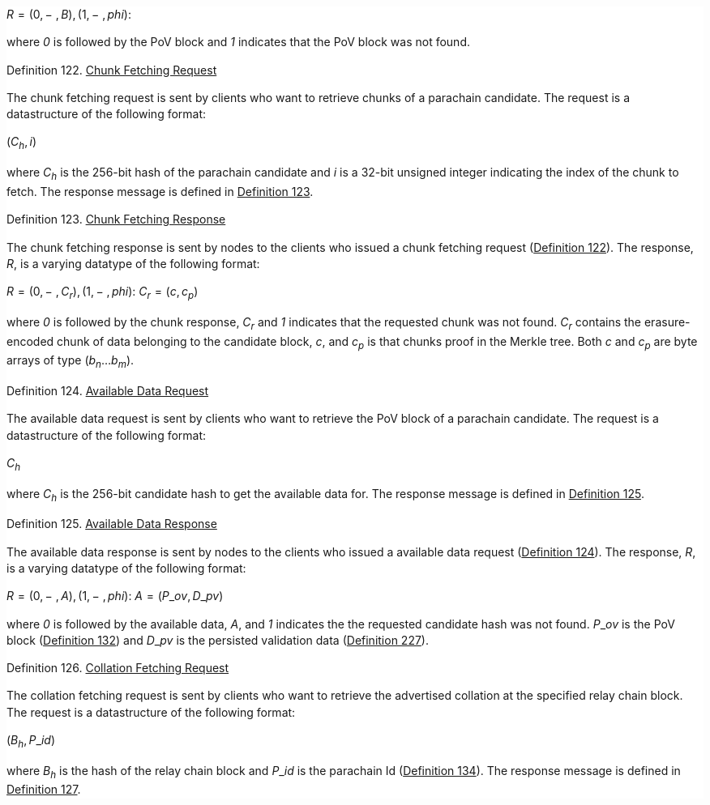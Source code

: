 $R = {(0,-\>,B),(1,-\>,phi):}$

where *0* is followed by the PoV block and *1* indicates that the PoV block was not found.

Definition 122. [Chunk Fetching Request](chapter-anv.html#net-msg-chunk-fetching-request)

The chunk fetching request is sent by clients who want to retrieve chunks of a parachain candidate. The request is a datastructure of the following format:

$(C_h,i)$

where $C_h$ is the 256-bit hash of the parachain candidate and $i$ is a 32-bit unsigned integer indicating the index of the chunk to fetch. The response message is defined in [Definition 123](chapter-anv.html#net-msg-chunk-fetching-response).

Definition 123. [Chunk Fetching Response](chapter-anv.html#net-msg-chunk-fetching-response)

The chunk fetching response is sent by nodes to the clients who issued a chunk fetching request ([Definition 122](chapter-anv.html#net-msg-chunk-fetching-request)). The response, $R$, is a varying datatype of the following format:

$R = {(0,-\>,C_r),(1,-\>,phi):}$ $C_r = (c,c_p)$

where *0* is followed by the chunk response, $C_r$ and *1* indicates that the requested chunk was not found. $C_r$ contains the erasure-encoded chunk of data belonging to the candidate block, $c$, and $c_p$ is that chunks proof in the Merkle tree. Both $c$ and $c_p$ are byte arrays of type $(b_n…b_m)$.

Definition 124. [Available Data Request](chapter-anv.html#net-msg-available-data-request)

The available data request is sent by clients who want to retrieve the PoV block of a parachain candidate. The request is a datastructure of the following format:

$C_h$

where $C_h$ is the 256-bit candidate hash to get the available data for. The response message is defined in [Definition 125](chapter-anv.html#net-msg-available-data-response).

Definition 125. [Available Data Response](chapter-anv.html#net-msg-available-data-response)

The available data response is sent by nodes to the clients who issued a available data request ([Definition 124](chapter-anv.html#net-msg-available-data-request)). The response, $R$, is a varying datatype of the following format:

$R = {(0,-\>,A),(1,-\>,phi):}$ $A = (P\_{ov},D\_{pv})$

where *0* is followed by the available data, $A$, and *1* indicates the the requested candidate hash was not found. $P\_{ov}$ is the PoV block ([Definition 132](chapter-anv.html#defn-para-block)) and $D\_{pv}$ is the persisted validation data ([Definition 227](chap-runtime-api.html#defn-persisted-validation-data)).

Definition 126. [Collation Fetching Request](chapter-anv.html#net-msg-collation-fetching-request)

The collation fetching request is sent by clients who want to retrieve the advertised collation at the specified relay chain block. The request is a datastructure of the following format:

$(B_h,P\_{id})$

where $B_h$ is the hash of the relay chain block and $P\_{id}$ is the parachain Id ([Definition 134](chapter-anv.html#defn-para-id)). The response message is defined in [Definition 127](chapter-anv.html#net-msg-collation-fetching-response).
